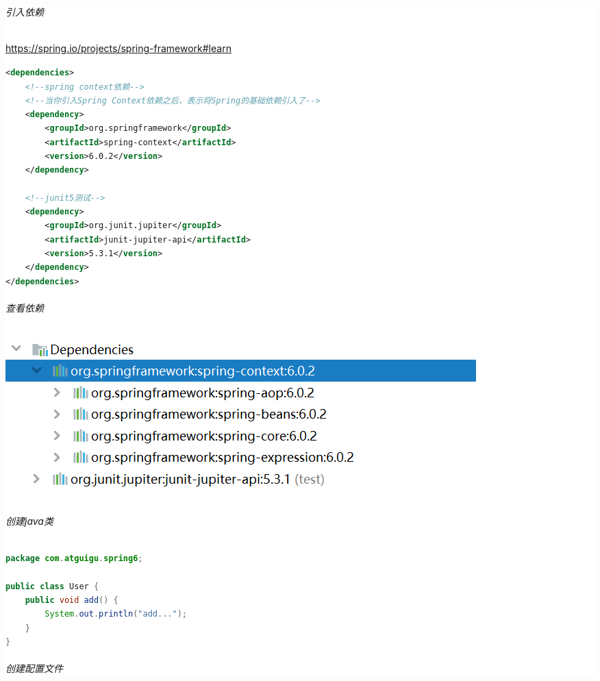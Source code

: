 

###### 引入依赖

https://spring.io/projects/spring-framework#learn

```xml
<dependencies>
    <!--spring context依赖-->
    <!--当你引入Spring Context依赖之后，表示将Spring的基础依赖引入了-->
    <dependency>
        <groupId>org.springframework</groupId>
        <artifactId>spring-context</artifactId>
        <version>6.0.2</version>
    </dependency>

    <!--junit5测试-->
    <dependency>
        <groupId>org.junit.jupiter</groupId>
        <artifactId>junit-jupiter-api</artifactId>
        <version>5.3.1</version>
    </dependency>
</dependencies>
```

###### 查看依赖

![img](img\image-20221201105416558.png)

###### 创建java类

```java
package com.atguigu.spring6;

public class User {
    public void add() {
        System.out.println("add...");
    }
}
```

###### 创建配置文件
